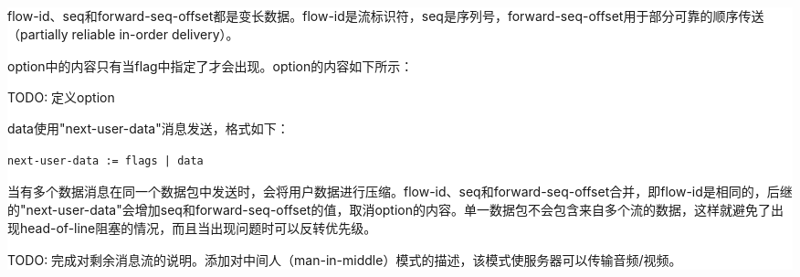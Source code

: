 flow-id、seq和forward-seq-offset都是变长数据。flow-id是流标识符，seq是序列号，forward-seq-offset用于部分可靠的顺序传送（partially reliable in-order delivery）。

option中的内容只有当flag中指定了才会出现。option的内容如下所示：

TODO: 定义option

data使用"next-user-data"消息发送，格式如下：

    next-user-data := flags | data
    

当有多个数据消息在同一个数据包中发送时，会将用户数据进行压缩。flow-id、seq和forward-seq-offset合并，即flow-id是相同的，后继的"next-user-data"会增加seq和forward-seq-offset的值，取消option的内容。单一数据包不会包含来自多个流的数据，这样就避免了出现head-of-line阻塞的情况，而且当出现问题时可以反转优先级。

TODO: 完成对剩余消息流的说明。添加对中间人（man-in-middle）模式的描述，该模式使服务器可以传输音频/视频。

[1]:    http://www.ietf.org/proceedings/10mar/slides/tsvarea-1.pdf
